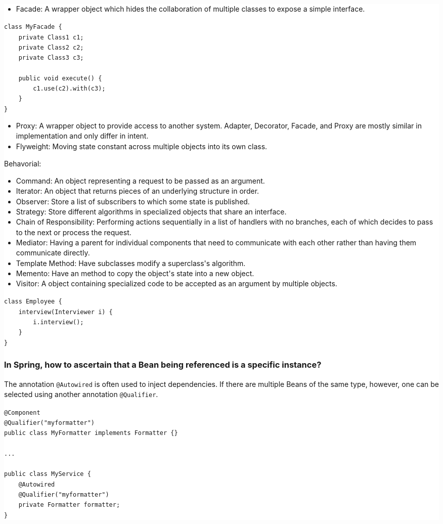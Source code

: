 * Facade: A wrapper object which hides the collaboration of multiple classes to expose a simple interface.
```
class MyFacade {
    private Class1 c1;
    private Class2 c2;
    private Class3 c3;

    public void execute() {
        c1.use(c2).with(c3);
    }
}
```

* Proxy: A wrapper object to provide access to another system. Adapter, Decorator, Facade, and Proxy are mostly similar in implementation and only differ in intent.
* Flyweight: Moving state constant across multiple objects into its own class.

Behavorial:
* Command: An object representing a request to be passed as an argument.
* Iterator: An object that returns pieces of an underlying structure in order.
* Observer: Store a list of subscribers to which some state is published.
* Strategy: Store different algorithms in specialized objects that share an interface.
* Chain of Responsibility: Performing actions sequentially in a list of handlers with no branches, each of which decides to pass to the next or process the request.
* Mediator: Having a parent for individual components that need to communicate with each other rather than having them communicate directly.
* Template Method: Have subclasses modify a superclass's algorithm.
* Memento: Have an method to copy the object's state into a new object.
* Visitor: A object containing specialized code to be accepted as an argument by multiple objects.
```
class Employee {
    interview(Interviewer i) {
        i.interview();
    }
}
```


### In Spring, how to ascertain that a Bean being referenced is a specific instance?

The annotation `@Autowired` is often used to inject dependencies. If there are multiple Beans of the same type, however, one can be selected using another annotation `@Qualifier`.

```
@Component
@Qualifier("myformatter")
public class MyFormatter implements Formatter {}

...

public class MyService {
    @Autowired
    @Qualifier("myformatter")
    private Formatter formatter;
}
```
